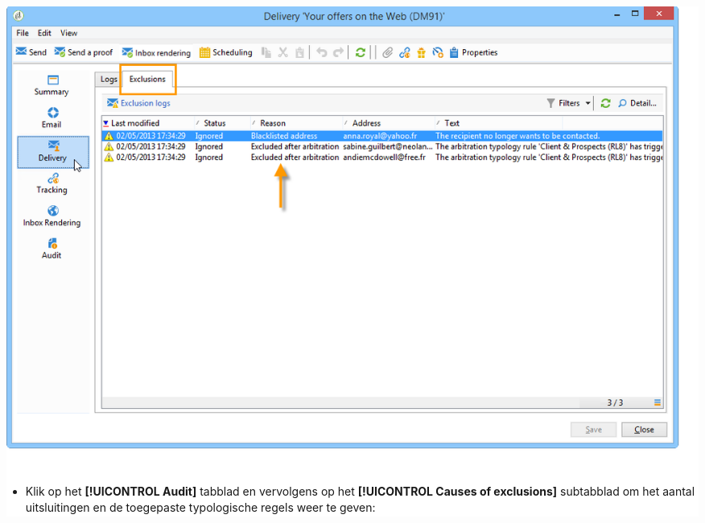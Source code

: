    ![](assets/campaign_opt_pressure_sample_1_9.png)

* Klik op het **[!UICONTROL Audit]** tabblad en vervolgens op het **[!UICONTROL Causes of exclusions]** subtabblad om het aantal uitsluitingen en de toegepaste typologische regels weer te geven:
